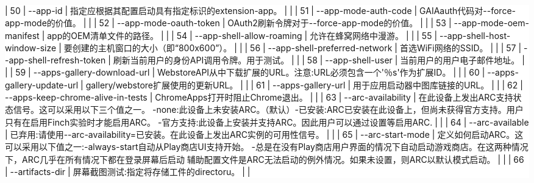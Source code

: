 | 50   | --app-id                                                           | 指定应根据其配置启动具有指定标识的extension-app。                                                                                                                                                                                                                    |                   |
| 51   | --app-mode-auth-code                                               | GAIAauth代码对--force-app-mode的价值。                                                                                                                                                                                                                    |                   |
| 52   | --app-mode-oauth-token                                             | OAuth2刷新令牌对于--force-app-mode的价值。                                                                                                                                                                                                                   |                   |
| 53   | --app-mode-oem-manifest                                            | app的OEM清单文件的路径。                                                                                                                                                                                                                                    |                   |
| 54   | --app-shell-allow-roaming                                          | 允许在蜂窝网络中漫游。                                                                                                                                                                                                                                        |                   |
| 55   | --app-shell-host-window-size                                       | 要创建的主机窗口的大小（即“800x600”）。                                                                                                                                                                                                                           |                   |
| 56   | --app-shell-preferred-network                                      | 首选WiFi网络的SSID。                                                                                                                                                                                                                                     |                   |
| 57   | --app-shell-refresh-token                                          | 刷新当前用户的身份API调用令牌。用于测试。                                                                                                                                                                                                                             |                   |
| 58   | --app-shell-user                                                   | 当前用户的用户电子邮件地址。                                                                                                                                                                                                                                     |                   |
| 59   | --apps-gallery-download-url                                        | WebstoreAPI从中下载扩展的URL。注意:URL必须包含一个'％s'作为扩展ID。                                                                                                                                                                                                      |                   |
| 60   | --apps-gallery-update-url                                          | gallery/webstore扩展使用的更新URL。                                                                                                                                                                                                                        |                   |
| 61   | --apps-gallery-url                                                 | 用于应用启动器中图库链接的URL。                                                                                                                                                                                                                                  |                   |
| 62   | --apps-keep-chrome-alive-in-tests                                  | ChromeApps打开时阻止Chrome退出。                                                                                                                                                                                                                           |                   |
| 63   | --arc-availability                                                 | 在此设备上发出ARC支持状态信号。这可以采用以下三个值之一。 -none:此设备上未安装ARC。（默认）-已安装:ARC已安装在此设备上，但尚未获得官方支持。用户只有在启用Finch实验时才能启用ARC。 -官方支持:此设备上安装并支持ARC。因此用户可以通过设置等启用ARC.                                                                                                        |                   |
| 64   | --arc-available                                                    | 已弃用:请使用--arc-availability=已安装。在此设备上发出ARC实例的可用性信号。                                                                                                                                                                                                  |                   |
| 65   | --arc-start-mode                                                   | 定义如何启动ARC。这可以采用以下值之一:-always-start自动从Play商店UI支持开始。 -总是在没有Play商店用户界面的情况下自动启动游戏商店。在这两种情况下，ARC几乎在所有情况下都在登录屏幕后启动 辅助配置文件是ARC无法启动的例外情况。如果未设置，则ARC以默认模式启动。                                                                                                |                   |
| 66   | --artifacts-dir                                                    | 屏幕截图测试:指定将存储工件的directoru。                                                                                                                                                                                                                          |                   |